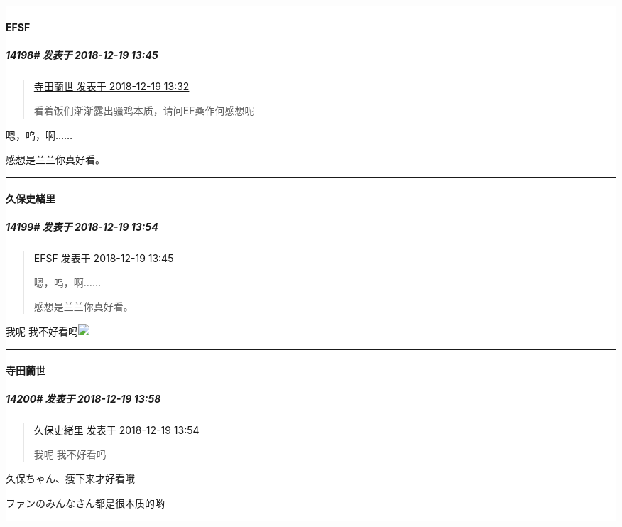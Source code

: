 
-----

####  EFSF  
##### 14198#       发表于 2018-12-19 13:45



<blockquote><a href="httphttps://bbs.saraba1st.com/2b/forum.php?mod=redirect&amp;goto=findpost&amp;pid=41993978&amp;ptid=1102389" target="_blank">寺田蘭世 发表于 2018-12-19 13:32</a>

看着饭们渐渐露出骚鸡本质，请问EF桑作何感想呢</blockquote>
嗯，呜，啊……

感想是兰兰你真好看。







-----

####  久保史緒里  
##### 14199#       发表于 2018-12-19 13:54



<blockquote><a href="httphttps://bbs.saraba1st.com/2b/forum.php?mod=redirect&amp;goto=findpost&amp;pid=41994136&amp;ptid=1102389" target="_blank">EFSF 发表于 2018-12-19 13:45</a>

嗯，呜，啊……

感想是兰兰你真好看。</blockquote>
我呢 我不好看吗<img src="https://static.saraba1st.com/image/smiley/face2017/087.gif" referrerpolicy="no-referrer">







-----

####  寺田蘭世  
##### 14200#       发表于 2018-12-19 13:58



<blockquote><a href="httphttps://bbs.saraba1st.com/2b/forum.php?mod=redirect&amp;goto=findpost&amp;pid=41994226&amp;ptid=1102389" target="_blank">久保史緒里 发表于 2018-12-19 13:54</a>

我呢 我不好看吗</blockquote>
久保ちゃん、瘦下来才好看哦

ファンのみんなさん都是很本质的哟







-----
